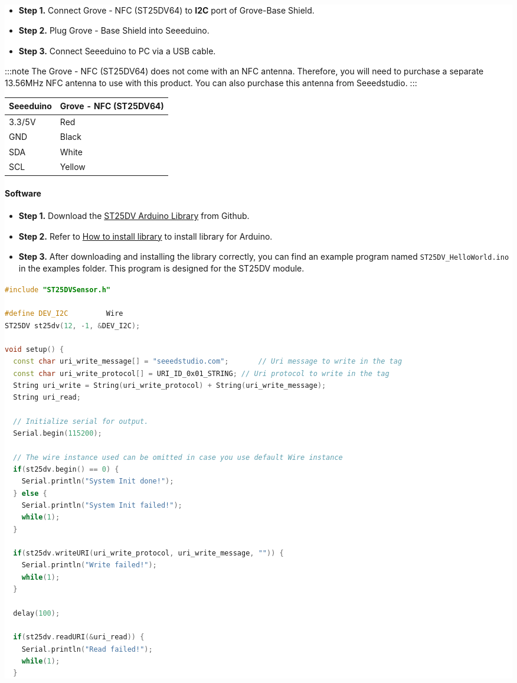 - **Step 1.** Connect Grove - NFC (ST25DV64) to **I2C** port  of Grove-Base Shield.

- **Step 2.** Plug Grove - Base Shield into Seeeduino.

- **Step 3.** Connect Seeeduino to PC via a USB cable.

:::note
The Grove - NFC (ST25DV64) does not come with an NFC antenna. Therefore, you will need to purchase a separate 13.56MHz NFC antenna to use with this product. You can also purchase this antenna from Seeedstudio.
:::

| Seeeduino     | Grove - NFC (ST25DV64) |
|---------------|-------------------------|
| 3.3/5V        | Red                     |
| GND           | Black                   |
| SDA           | White                   |
| SCL           | Yellow                  |

#### Software

- **Step 1.** Download the [ST25DV Arduino Library](https://github.com/limengdu/ST25DV) from Github.

- **Step 2.** Refer to [How to install library](https://wiki.seeedstudio.com/How_to_install_Arduino_Library) to install library for Arduino.

- **Step 3.** After downloading and installing the library correctly, you can find an example program named `ST25DV_HelloWorld.ino` in the examples folder. This program is designed for the ST25DV module.

```cpp
#include "ST25DVSensor.h"

#define DEV_I2C         Wire
ST25DV st25dv(12, -1, &DEV_I2C);

void setup() {
  const char uri_write_message[] = "seeedstudio.com";       // Uri message to write in the tag
  const char uri_write_protocol[] = URI_ID_0x01_STRING; // Uri protocol to write in the tag
  String uri_write = String(uri_write_protocol) + String(uri_write_message);
  String uri_read;

  // Initialize serial for output.
  Serial.begin(115200);

  // The wire instance used can be omitted in case you use default Wire instance
  if(st25dv.begin() == 0) {
    Serial.println("System Init done!");
  } else {
    Serial.println("System Init failed!");
    while(1);
  }

  if(st25dv.writeURI(uri_write_protocol, uri_write_message, "")) {
    Serial.println("Write failed!");
    while(1);
  }

  delay(100);
  
  if(st25dv.readURI(&uri_read)) {
    Serial.println("Read failed!");
    while(1);
  }
```